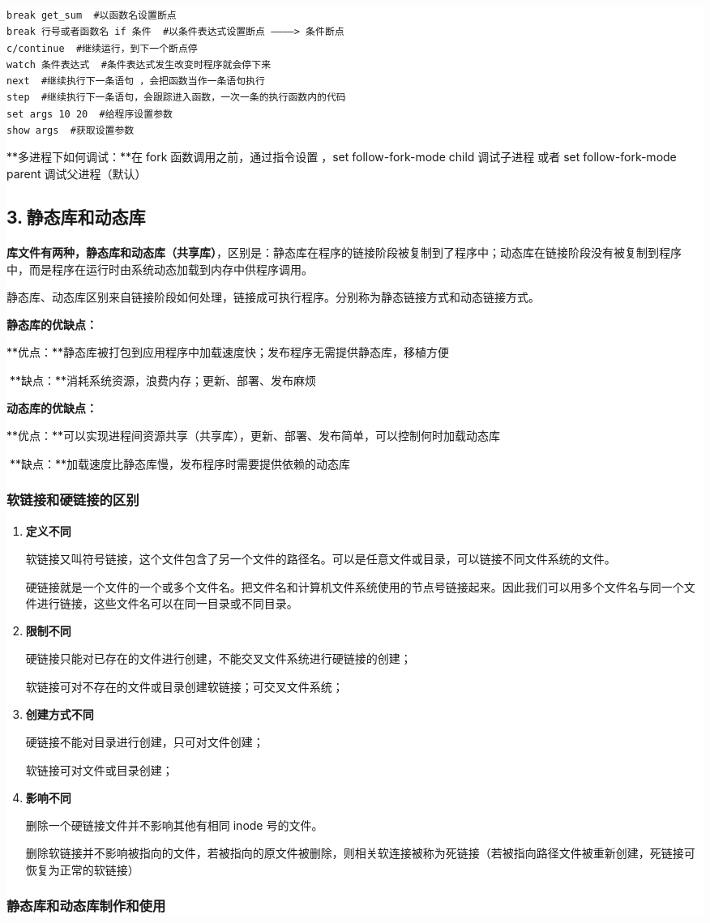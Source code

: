 ```shell
break get_sum  #以函数名设置断点
break 行号或者函数名 if 条件  #以条件表达式设置断点 ————> 条件断点
c/continue  #继续运行，到下一个断点停
watch 条件表达式  #条件表达式发生改变时程序就会停下来
next  #继续执行下一条语句 ，会把函数当作一条语句执行
step  #继续执行下一条语句，会跟踪进入函数，一次一条的执行函数内的代码
set args 10 20  #给程序设置参数
show args  #获取设置参数
```

**多进程下如何调试：**在 fork 函数调用之前，通过指令设置 ，set follow-fork-mode child 调试子进程  或者  set follow-fork-mode parent 调试父进程（默认）

## 3. 静态库和动态库

​		**库文件有两种，静态库和动态库（共享库）**，区别是：静态库在程序的链接阶段被复制到了程序中；动态库在链接阶段没有被复制到程序中，而是程序在运行时由系统动态加载到内存中供程序调用。

​		静态库、动态库区别来自链接阶段如何处理，链接成可执行程序。分别称为静态链接方式和动态链接方式。

**静态库的优缺点：**

​		**优点：**静态库被打包到应用程序中加载速度快；发布程序无需提供静态库，移植方便

​		**缺点：**消耗系统资源，浪费内存；更新、部署、发布麻烦

**动态库的优缺点：**

​		**优点：**可以实现进程间资源共享（共享库），更新、部署、发布简单，可以控制何时加载动态库

​		**缺点：**加载速度比静态库慢，发布程序时需要提供依赖的动态库

### 软链接和硬链接的区别

1. **定义不同**

   软链接又叫符号链接，这个文件包含了另一个文件的路径名。可以是任意文件或目录，可以链接不同文件系统的文件。

   硬链接就是一个文件的一个或多个文件名。把文件名和计算机文件系统使用的节点号链接起来。因此我们可以用多个文件名与同一个文件进行链接，这些文件名可以在同一目录或不同目录。

2. **限制不同**

   硬链接只能对已存在的文件进行创建，不能交叉文件系统进行硬链接的创建；

   软链接可对不存在的文件或目录创建软链接；可交叉文件系统；

3. **创建方式不同**

   硬链接不能对目录进行创建，只可对文件创建；

   软链接可对文件或目录创建；

4. **影响不同**

   删除一个硬链接文件并不影响其他有相同 inode 号的文件。

   删除软链接并不影响被指向的文件，若被指向的原文件被删除，则相关软连接被称为死链接（若被指向路径文件被重新创建，死链接可恢复为正常的软链接）

### 静态库和动态库制作和使用
